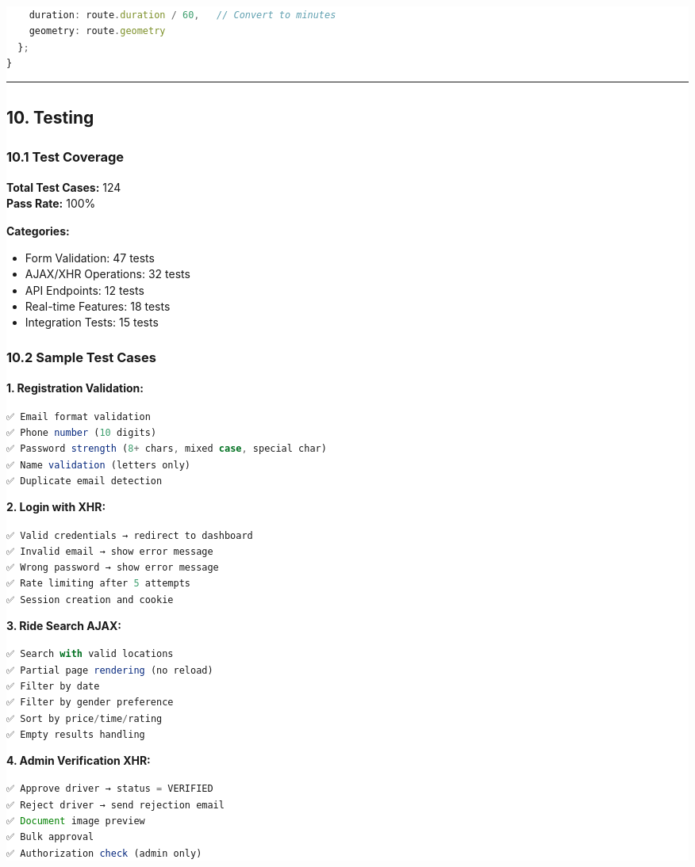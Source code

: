 ```javascript
    duration: route.duration / 60,   // Convert to minutes
    geometry: route.geometry
  };
}
```

---

## 10. Testing

### 10.1 Test Coverage

**Total Test Cases:** 124  
**Pass Rate:** 100%

**Categories:**
- Form Validation: 47 tests
- AJAX/XHR Operations: 32 tests
- API Endpoints: 12 tests
- Real-time Features: 18 tests
- Integration Tests: 15 tests

### 10.2 Sample Test Cases

**1. Registration Validation:**
```javascript
✅ Email format validation
✅ Phone number (10 digits)
✅ Password strength (8+ chars, mixed case, special char)
✅ Name validation (letters only)
✅ Duplicate email detection
```

**2. Login with XHR:**
```javascript
✅ Valid credentials → redirect to dashboard
✅ Invalid email → show error message
✅ Wrong password → show error message
✅ Rate limiting after 5 attempts
✅ Session creation and cookie
```

**3. Ride Search AJAX:**
```javascript
✅ Search with valid locations
✅ Partial page rendering (no reload)
✅ Filter by date
✅ Filter by gender preference
✅ Sort by price/time/rating
✅ Empty results handling
```

**4. Admin Verification XHR:**
```javascript
✅ Approve driver → status = VERIFIED
✅ Reject driver → send rejection email
✅ Document image preview
✅ Bulk approval
✅ Authorization check (admin only)
```
